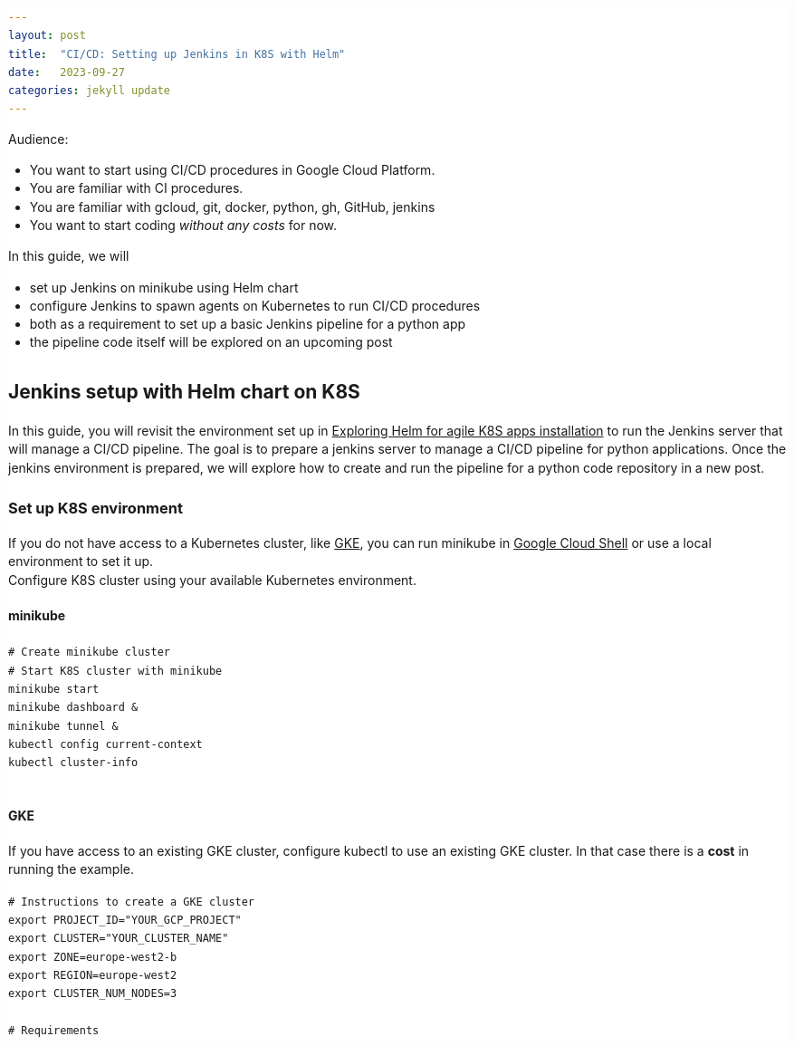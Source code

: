 ```yaml
---
layout: post
title:  "CI/CD: Setting up Jenkins in K8S with Helm"
date:   2023-09-27
categories: jekyll update
---
```


Audience: 
* You want to start using CI/CD procedures in Google Cloud Platform.
* You are familiar with CI procedures.
* You are familiar with gcloud, git,  docker, python, gh, GitHub, jenkins
* You want to start coding *without any costs* for now. 

In this guide, we will 
* set up Jenkins on minikube using Helm chart
* configure Jenkins to spawn agents on Kubernetes to run CI/CD procedures
* both as a requirement to set up a basic Jenkins pipeline for a python app
* the pipeline code itself will be explored on an upcoming post 

## Jenkins setup with Helm chart on K8S
In this guide, you will revisit the environment set up in 
[Exploring Helm for agile K8S apps installation](/blog/jekyll/update/2023/08/04/helm-intro)
to run the Jenkins server that will manage a CI/CD pipeline. The goal is to prepare a jenkins server to manage
a CI/CD pipeline for python applications. 
Once the jenkins environment is prepared, we will explore how to create and run the pipeline for a python code 
repository in a new post.

### Set up K8S environment

If you do not have access to a Kubernetes cluster, like [GKE](https://cloud.google.com/kubernetes-engine),  you can run 
minikube in [Google Cloud Shell](https://console.cloud.google.com/home/) or use a local environment to set
it up.  
Configure K8S cluster using your available Kubernetes environment.

#### minikube
```shell
# Create minikube cluster
# Start K8S cluster with minikube
minikube start
minikube dashboard &
minikube tunnel &
kubectl config current-context
kubectl cluster-info


```
#### GKE
If you have access to an existing GKE cluster, configure kubectl to use an existing GKE cluster.
In that case there is a **cost** in running the example.
```shell
# Instructions to create a GKE cluster
export PROJECT_ID="YOUR_GCP_PROJECT"
export CLUSTER="YOUR_CLUSTER_NAME"
export ZONE=europe-west2-b
export REGION=europe-west2
export CLUSTER_NUM_NODES=3

# Requirements
```